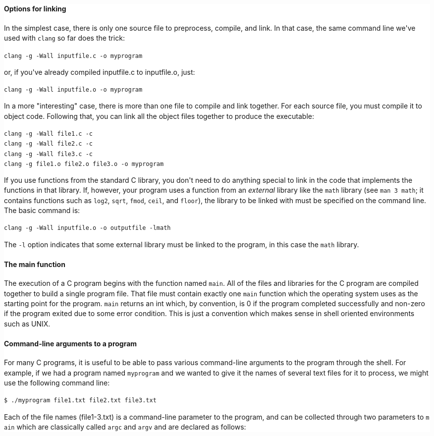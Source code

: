 #### Options for linking

In the simplest case, there is only one source file to preprocess,
compile, and link. In that case, the same command line we've used with
`clang` so far does the trick:

    clang -g -Wall inputfile.c -o myprogram

or, if you've already compiled inputfile.c to inputfile.o, just:

    clang -g -Wall inputfile.o -o myprogram

In a more "interesting" case, there is more than one file to compile and
link together. For each source file, you must compile it to object code.
Following that, you can link all the object files together to produce
the executable:

    clang -g -Wall file1.c -c
    clang -g -Wall file2.c -c
    clang -g -Wall file3.c -c
    clang -g file1.o file2.o file3.o -o myprogram

If you use functions from the standard C library, you don't need to do
anything special to link in the code that implements the functions in
that library. If, however, your program uses a function from an
*external* library like the `math` library (see `man 3 math`; it
contains functions such as `log2`, `sqrt`, `fmod`, `ceil`, and `floor`),
the library to be linked with must be specified on the command line. The
basic command is:

    clang -g -Wall inputfile.o -o outputfile -lmath

The `-l` option indicates that some external library must be linked to
the program, in this case the `math` library.

#### The main function

The execution of a C program begins with the function named `main`. All
of the files and libraries for the C program are compiled together to
build a single program file. That file must contain exactly one `main`
function which the operating system uses as the starting point for the
program. `main` returns an int which, by convention, is 0 if the program
completed successfully and non-zero if the program exited due to some
error condition. This is just a convention which makes sense in shell
oriented environments such as UNIX.

#### Command-line arguments to a program

For many C programs, it is useful to be able to pass various
command-line arguments to the program through the shell. For example, if
we had a program named `myprogram` and we wanted to give it the names of
several text files for it to process, we might use the following command
line:

    $ ./myprogram file1.txt file2.txt file3.txt

Each of the file names (file1-3.txt) is a command-line parameter to the
program, and can be collected through two parameters to `main` which are
classically called `argc` and `argv` and are declared as follows:
